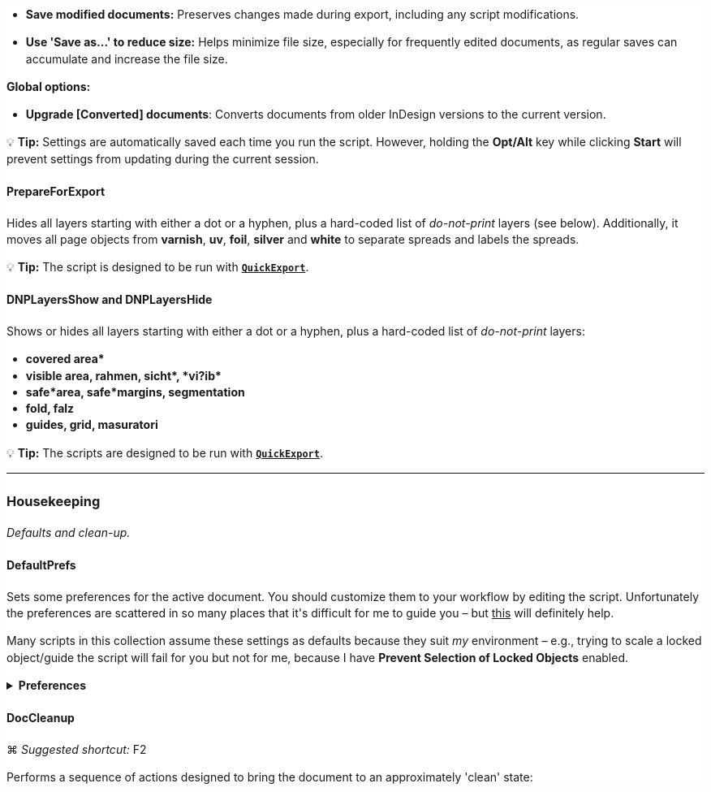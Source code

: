 - **Save modified documents:** Preserves changes made during export, including any script modifications.

- **Use 'Save as...' to reduce size:** Helps minimize file size, especially for frequently edited documents, as regular saves can accumulate and increase the file size.

**Global options:**

- **Upgrade [Converted] documents**: Converts documents from older InDesign versions to the current version.

💡 **Tip:** Settings are automatically saved each time you run the script. However, holding the **Opt/Alt** key while clicking **Start** will prevent settings from updating during the current session.

#### **PrepareForExport**

Hides all layers starting with either a dot or a hyphen, plus a hard-coded list of _do-not-print_ layers (see below). Additionally, it moves all page objects from **varnish**, **uv**, **foil**, **silver** and **white** to separate spreads and labels the spreads.

💡 **Tip:** The script is designed to be run with [**`QuickExport`**](#quickexport).

#### **DNPLayersShow** and **DNPLayersHide**
Shows or hides all layers starting with either a dot or a hyphen, plus a hard-coded list of _do-not-print_ layers:

- **covered area\***
- **visible area, rahmen, sicht\*, \*vi\?ib\***
- **safe\*area, safe\*margins, segmentation**
- **fold, falz**
- **guides, grid, masuratori**

💡 **Tip:** The scripts are designed to be run with [**`QuickExport`**](#quickexport).

---

### Housekeeping

_Defaults and clean-up._

#### **DefaultPrefs**

Sets some preferences for the active document. You should customize them to your workflow by editing the script. Unfortunately the preferences are scattered in so many places that it's difficult for me to guide you – but [this](https://www.indesignjs.de/extendscriptAPI/indesign-latest/) will definitely help.

Many scripts in this collection assume these settings as defaults because they suit _my_ environment – e.g., trying to scale a locked object/guide the script will fail for you but not for me, because I have **Prevent Selection of Locked Objects** enabled.

<details><summary><strong>Preferences</strong></summary></details>

#### **DocCleanup**

⌘ _Suggested shortcut:_ F2

Performs a sequence of actions designed to bring the document to an approximately 'clean' state:


[^1]: Releases may be a little old. The latest version is in the [dev](https://github.com/pchiorean/Indentz/tree/dev) branch, which is what I actually use, so it's relatively tested, but… beware. ;)
[^2]: The value is configurable by editing the constant `SNAP_PCT` from `fitTo()`.